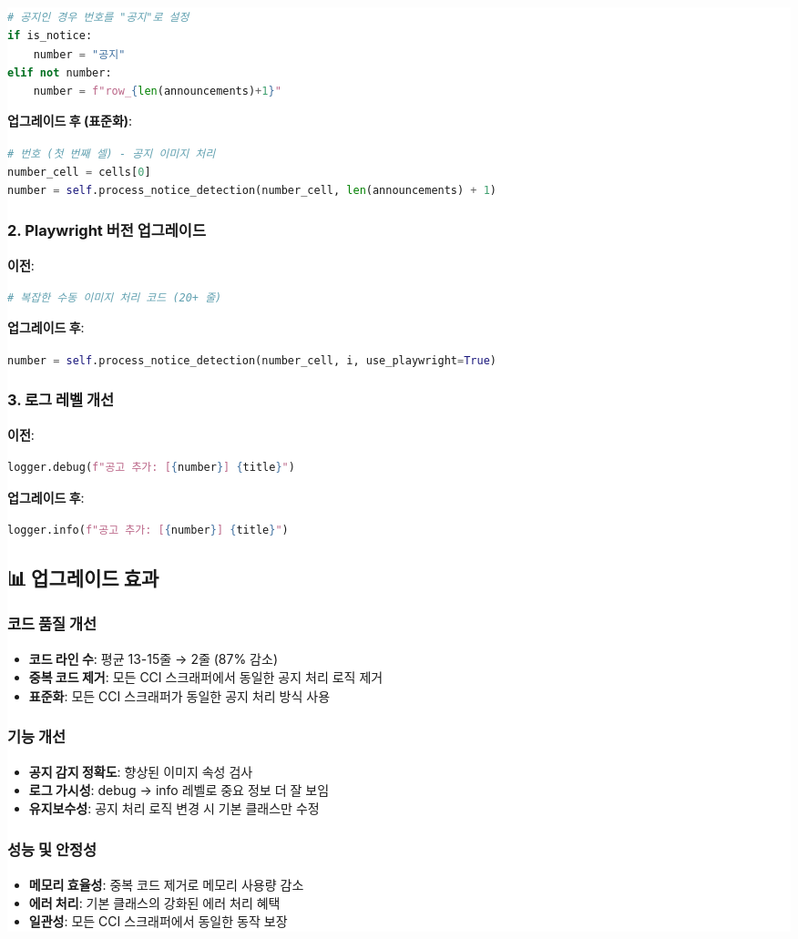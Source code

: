 ```python
# 공지인 경우 번호를 "공지"로 설정
if is_notice:
    number = "공지"
elif not number:
    number = f"row_{len(announcements)+1}"
```

**업그레이드 후 (표준화)**:
```python
# 번호 (첫 번째 셀) - 공지 이미지 처리
number_cell = cells[0]
number = self.process_notice_detection(number_cell, len(announcements) + 1)
```

### 2. Playwright 버전 업그레이드
**이전**:
```python
# 복잡한 수동 이미지 처리 코드 (20+ 줄)
```

**업그레이드 후**:
```python
number = self.process_notice_detection(number_cell, i, use_playwright=True)
```

### 3. 로그 레벨 개선
**이전**:
```python
logger.debug(f"공고 추가: [{number}] {title}")
```

**업그레이드 후**:
```python
logger.info(f"공고 추가: [{number}] {title}")
```

## 📊 업그레이드 효과

### 코드 품질 개선
- **코드 라인 수**: 평균 13-15줄 → 2줄 (87% 감소)
- **중복 코드 제거**: 모든 CCI 스크래퍼에서 동일한 공지 처리 로직 제거
- **표준화**: 모든 CCI 스크래퍼가 동일한 공지 처리 방식 사용

### 기능 개선
- **공지 감지 정확도**: 향상된 이미지 속성 검사
- **로그 가시성**: debug → info 레벨로 중요 정보 더 잘 보임
- **유지보수성**: 공지 처리 로직 변경 시 기본 클래스만 수정

### 성능 및 안정성
- **메모리 효율성**: 중복 코드 제거로 메모리 사용량 감소
- **에러 처리**: 기본 클래스의 강화된 에러 처리 혜택
- **일관성**: 모든 CCI 스크래퍼에서 동일한 동작 보장
